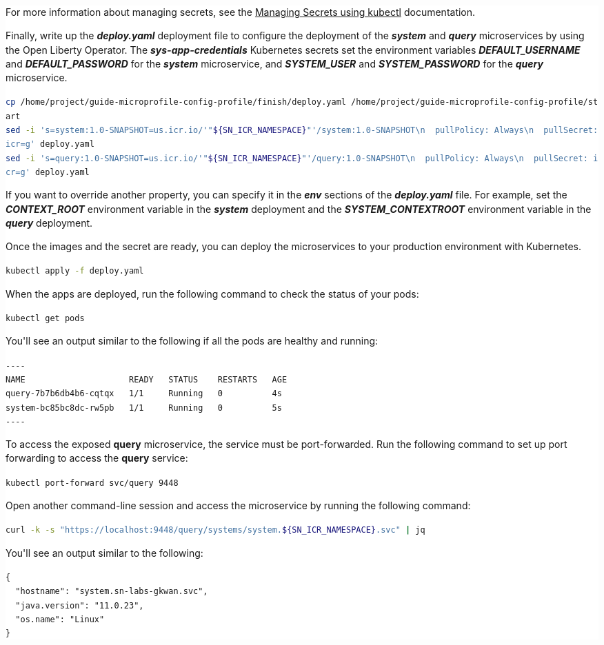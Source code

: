 For more information about managing secrets, see the [Managing Secrets using kubectl](https://kubernetes.io/docs/tasks/configmap-secret/managing-secret-using-kubectl) documentation.

Finally, write up the ***deploy.yaml*** deployment file to configure the deployment of the ***system*** and ***query*** microservices by using the Open Liberty Operator. The ***sys-app-credentials*** Kubernetes secrets set the environment variables ***DEFAULT_USERNAME*** and ***DEFAULT_PASSWORD*** for the ***system*** microservice, and ***SYSTEM_USER*** and ***SYSTEM_PASSWORD*** for the ***query*** microservice.

```bash
cp /home/project/guide-microprofile-config-profile/finish/deploy.yaml /home/project/guide-microprofile-config-profile/start
sed -i 's=system:1.0-SNAPSHOT=us.icr.io/'"${SN_ICR_NAMESPACE}"'/system:1.0-SNAPSHOT\n  pullPolicy: Always\n  pullSecret: icr=g' deploy.yaml
sed -i 's=query:1.0-SNAPSHOT=us.icr.io/'"${SN_ICR_NAMESPACE}"'/query:1.0-SNAPSHOT\n  pullPolicy: Always\n  pullSecret: icr=g' deploy.yaml
```

If you want to override another property, you can specify it in the ***env*** sections of the ***deploy.yaml*** file. For example, set the ***CONTEXT_ROOT*** environment variable in the ***system*** deployment and the ***SYSTEM_CONTEXTROOT*** environment variable in the ***query*** deployment.

Once the images and the secret are ready, you can deploy the microservices to your production environment with Kubernetes.

```bash
kubectl apply -f deploy.yaml
```
When the apps are deployed, run the following command to check the status of your pods:
```bash
kubectl get pods
```

You'll see an output similar to the following if all the pods are healthy and running:

```
----
NAME                     READY   STATUS    RESTARTS   AGE
query-7b7b6db4b6-cqtqx   1/1     Running   0          4s
system-bc85bc8dc-rw5pb   1/1     Running   0          5s
----
```

To access the exposed **query** microservice, the service must be port-forwarded. Run the following command to set up port forwarding to access the **query** service:

```bash
kubectl port-forward svc/query 9448
```

Open another command-line session and access the microservice by running the following command:
```bash
curl -k -s "https://localhost:9448/query/systems/system.${SN_ICR_NAMESPACE}.svc" | jq
```

You'll see an output similar to the following:

```
{
  "hostname": "system.sn-labs-gkwan.svc",
  "java.version": "11.0.23",
  "os.name": "Linux"
}
```
